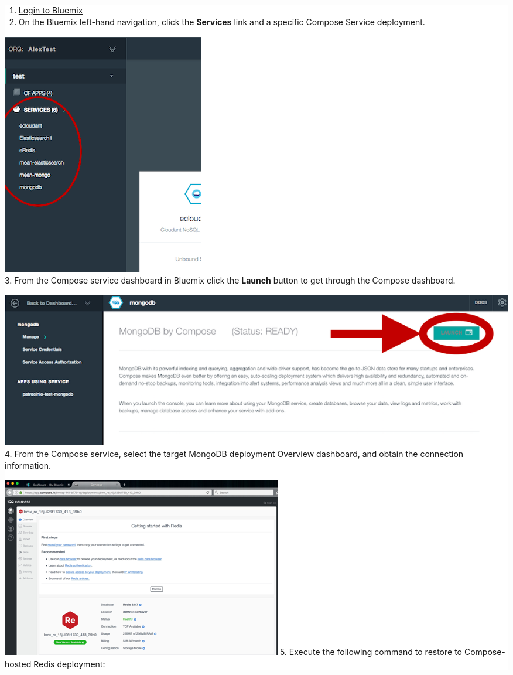 1. [Login to Bluemix]
2. On the Bluemix left-hand navigation, click the **Services** link and a specific Compose Service deployment.

![Bluemix: Services](images/compose/services.png)  
3. From the Compose service dashboard in Bluemix click the **Launch** button to get through the Compose dashboard.

![Bluemix: Launch](images/compose/launch.png)  
4. From the Compose service, select the target MongoDB deployment Overview dashboard, and obtain the connection information.

![Bluemix: Mongo Overview](images/compose/backup/redis/overview.png)
5. Execute the following command to restore to Compose-hosted Redis deployment:


  [Login to Bluemix]: https://console.kpsj001.us-west.bluemix.net/